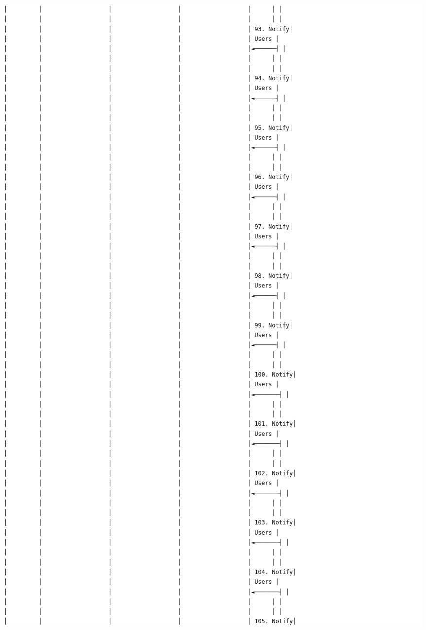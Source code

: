 ```
│         │                   │                   │                   │      │ │
│         │                   │                   │                   │      │ │
│         │                   │                   │                   │ 93. Notify│
│         │                   │                   │                   │ Users │
│         │                   │                   │                   │◄──────┤ │
│         │                   │                   │                   │      │ │
│         │                   │                   │                   │      │ │
│         │                   │                   │                   │ 94. Notify│
│         │                   │                   │                   │ Users │
│         │                   │                   │                   │◄──────┤ │
│         │                   │                   │                   │      │ │
│         │                   │                   │                   │      │ │
│         │                   │                   │                   │ 95. Notify│
│         │                   │                   │                   │ Users │
│         │                   │                   │                   │◄──────┤ │
│         │                   │                   │                   │      │ │
│         │                   │                   │                   │      │ │
│         │                   │                   │                   │ 96. Notify│
│         │                   │                   │                   │ Users │
│         │                   │                   │                   │◄──────┤ │
│         │                   │                   │                   │      │ │
│         │                   │                   │                   │      │ │
│         │                   │                   │                   │ 97. Notify│
│         │                   │                   │                   │ Users │
│         │                   │                   │                   │◄──────┤ │
│         │                   │                   │                   │      │ │
│         │                   │                   │                   │      │ │
│         │                   │                   │                   │ 98. Notify│
│         │                   │                   │                   │ Users │
│         │                   │                   │                   │◄──────┤ │
│         │                   │                   │                   │      │ │
│         │                   │                   │                   │      │ │
│         │                   │                   │                   │ 99. Notify│
│         │                   │                   │                   │ Users │
│         │                   │                   │                   │◄──────┤ │
│         │                   │                   │                   │      │ │
│         │                   │                   │                   │      │ │
│         │                   │                   │                   │ 100. Notify│
│         │                   │                   │                   │ Users │
│         │                   │                   │                   │◄───────┤ │
│         │                   │                   │                   │      │ │
│         │                   │                   │                   │      │ │
│         │                   │                   │                   │ 101. Notify│
│         │                   │                   │                   │ Users │
│         │                   │                   │                   │◄───────┤ │
│         │                   │                   │                   │      │ │
│         │                   │                   │                   │      │ │
│         │                   │                   │                   │ 102. Notify│
│         │                   │                   │                   │ Users │
│         │                   │                   │                   │◄───────┤ │
│         │                   │                   │                   │      │ │
│         │                   │                   │                   │      │ │
│         │                   │                   │                   │ 103. Notify│
│         │                   │                   │                   │ Users │
│         │                   │                   │                   │◄───────┤ │
│         │                   │                   │                   │      │ │
│         │                   │                   │                   │      │ │
│         │                   │                   │                   │ 104. Notify│
│         │                   │                   │                   │ Users │
│         │                   │                   │                   │◄───────┤ │
│         │                   │                   │                   │      │ │
│         │                   │                   │                   │      │ │
│         │                   │                   │                   │ 105. Notify│
```